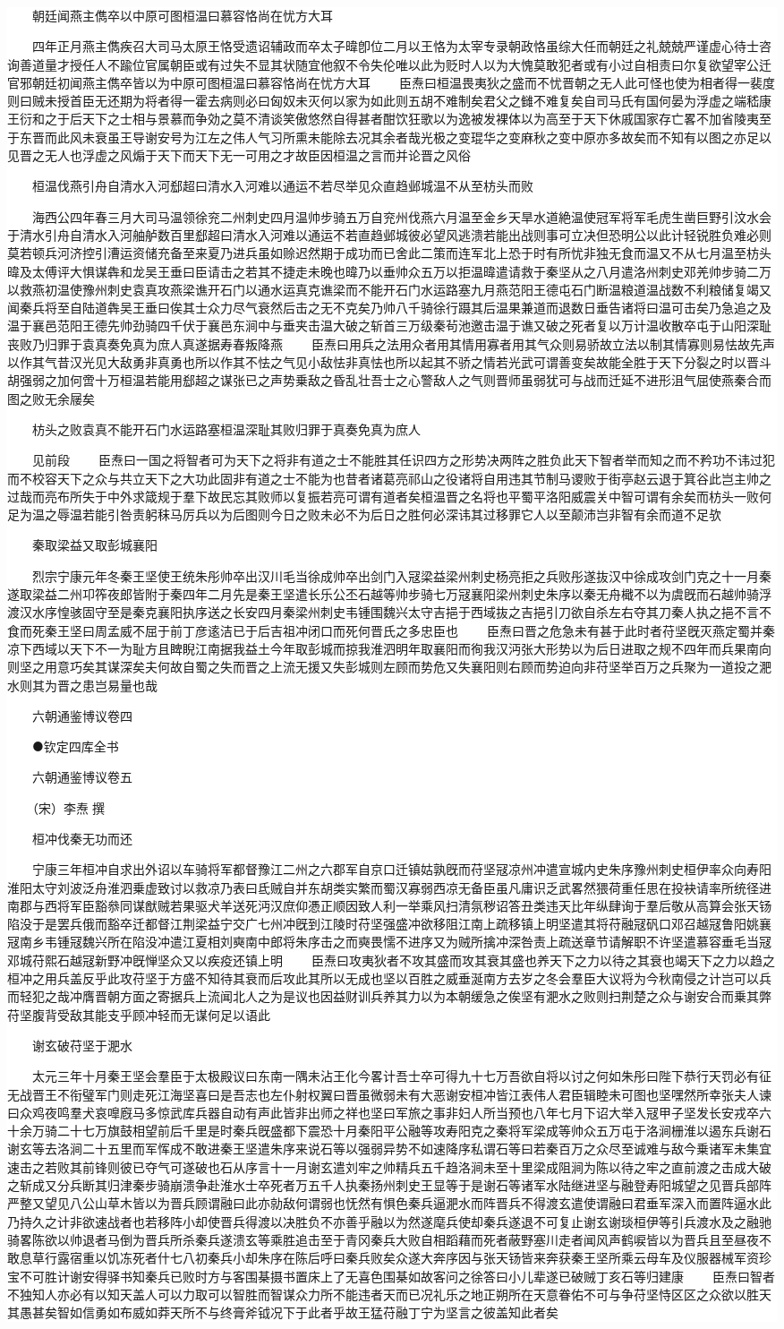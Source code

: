 　　朝廷闻燕主儁卒以中原可图桓温曰慕容恪尚在忧方大耳

　　四年正月燕主儁疾召大司马太原王恪受遗诏辅政而卒太子暐卽位二月以王恪为太宰专录朝政恪虽综大任而朝廷之礼兢兢严谨虚心待士咨询善道量才授任人不踰位官属朝臣或有过失不显其状随宜他叙不令失伦唯以此为贬时人以为大愧莫敢犯者或有小过自相责曰尔复欲望宰公迁官邪朝廷初闻燕主儁卒皆以为中原可图桓温曰慕容恪尚在忧方大耳
　　臣焘曰桓温畏夷狄之盛而不忧晋朝之无人此可怪也使为相者得一裴度则曰贼未授首臣无还期为将者得一霍去病则必曰匈奴未灭何以家为如此则五胡不难制矣君父之雠不难复矣自司马氏有国何晏为浮虚之端嵇康王衍和之于后天下之士相与景慕而争効之莫不清谈笑傲悠然自得甚者酣饮狂歌以为逸被发裸体以为高至于天下休戚国家存亡畧不加省陵夷至于东晋而此风未衰虽王导谢安号为江左之伟人气习所熏未能除去况其余者哉光极之变琨华之变麻秋之变中原亦多故矣而不知有以图之亦足以见晋之无人也浮虚之风煽于天下而天下无一可用之才故臣因桓温之言而并论晋之风俗

　　桓温伐燕引舟自清水入河郄超曰清水入河难以通运不若尽举见众直趋邺城温不从至枋头而败

　　海西公四年春三月大司马温领徐兖二州刺史四月温帅步骑五万自兖州伐燕六月温至金乡天旱水道絶温使冠军将军毛虎生凿巨野引汶水会于清水引舟自清水入河舳舻数百里郄超曰清水入河难以通运不若直趋邺城彼必望风逃溃若能出战则事可立决但恐明公以此计轻锐胜负难必则莫若顿兵河济控引漕运资储充备至来夏乃进兵虽如赊迟然期于成功而已舍此二策而连军北上恐于时有所忧非独无食而温又不从七月温至枋头暐及太傅评大惧谋犇和龙吴王垂曰臣请击之若其不捷走未晚也暐乃以垂帅众五万以拒温暐遣请救于秦坚从之八月遣洛州刺史邓羌帅步骑二万以救燕初温使豫州刺史袁真攻燕梁谯开石门以通水运真克谯梁而不能开石门水运路塞九月燕范阳王德屯石门断温粮道温战数不利粮储复竭又闻秦兵将至自陆道犇吴王垂曰俟其士众力尽气衰然后击之无不克矣乃帅八千骑徐行蹑其后温果兼道而退数日垂告诸将曰温可击矣乃急追之及温于襄邑范阳王德先帅劲骑四千伏于襄邑东涧中与垂夹击温大破之斩首三万级秦茍池邀击温于谯又破之死者复以万计温收散卒屯于山阳深耻丧败乃归罪于袁真奏免真为庶人真遂据寿春叛降燕
　　臣焘曰用兵之法用众者用其情用寡者用其气众则易骄故立法以制其情寡则易怯故先声以作其气昔汉光见大敌勇非真勇也所以作其不怯之气见小敌怯非真怯也所以起其不骄之情若光武可谓善变矣故能全胜于天下分裂之时以晋斗胡强弱之加何啻十万桓温若能用郄超之谋张已之声势乗敌之昏乱壮吾士之心警敌人之气则晋师虽弱犹可与战而迁延不进形沮气屈使燕秦合而图之败无余屦矣

　　枋头之败袁真不能开石门水运路塞桓温深耻其败归罪于真奏免真为庶人

　　见前段
　　臣焘曰一国之将智者可为天下之将非有道之士不能胜其任识四方之形势决两阵之胜负此天下智者举而知之而不矜功不讳过犯而不校容天下之众与共立天下之大功此固非有道之士不能为也昔者诸葛亮祁山之役诸将自用违其节制马谡败于街亭赵云退于箕谷此岂主帅之过哉而亮布所失于中外求箴规于羣下故民忘其败师以复振若亮可谓有道者矣桓温晋之名将也平蜀平洛阳威震关中智可谓有余矣而枋头一败何足为温之辱温若能引咎责躬秣马厉兵以为后图则今日之败未必不为后日之胜何必深讳其过移罪它人以至颠沛岂非智有余而道不足欤

　　秦取梁益又取彭城襄阳

　　烈宗宁康元年冬秦王坚使王统朱彤帅卒出汉川毛当徐成帅卒出剑门入冦梁益梁州刺史杨亮拒之兵败彤遂抜汉中徐成攻剑门克之十一月秦遂取梁益二州卭筰夜郎皆附于秦四年二月先是秦王坚遣长乐公丕石越等帅步骑七万冦襄阳梁州刺史朱序以秦无舟檝不以为虞旣而石越帅骑浮渡汉水序惶骇固守至是秦克襄阳执序送之长安四月秦梁州刺史韦锺围魏兴太守吉挹于西域抜之吉挹引刀欲自杀左右夺其刀秦人执之挹不言不食而死秦王坚曰周孟威不屈于前丁彦逺洁已于后吉祖冲闭口而死何晋氏之多忠臣也
　　臣焘曰晋之危急未有甚于此时者苻坚旣灭燕定蜀并秦凉下西域以天下不一为耻方且睥睨江南据我益土今年取彭城而掠我淮泗明年取襄阳而徇我汉沔张大形势以为后日进取之规不四年而兵果南向则坚之用意巧矣其谋深矣夫何故自蜀之失而晋之上流无援又失彭城则左顾而势危又失襄阳则右顾而势迫向非苻坚举百万之兵聚为一道投之淝水则其为晋之患岂易量也哉

　　六朝通鉴博议卷四

　　●钦定四库全书

　　六朝通鉴博议卷五

　　（宋）李焘 撰

　　桓冲伐秦无功而还

　　宁康三年桓冲自求出外诏以车骑将军都督豫江二州之六郡军自京口迁镇姑孰旣而苻坚冦凉州冲遣宣城内史朱序豫州刺史桓伊率众向寿阳淮阳太守刘波泛舟淮泗乗虚致讨以救凉乃表曰氐贼自并东胡类实繁而蜀汉寡弱西凉无备臣虽凡庸识乏武畧然猥荷重任思在投袂请率所统径进南郡与西将军臣豁叅同谋猷贼若果驱犬羊送死沔汉庶仰慿正顺因致人利一举乘风扫清氛秽诏答丑类违天比年纵肆询于羣后敬从高算会张天钖陷没于是罢兵俄而豁卒迁都督江荆梁益宁交广七州冲旣到江陵时苻坚强盛冲欲移阻江南上疏移镇上明坚遣其将苻融冦矾口邓召越冦鲁阳姚襄冦南乡韦锺冦魏兴所在陷没冲遣江夏相刘奭南中郎将朱序击之而奭畏懦不进序又为贼所擒冲深咎责上疏送章节请解职不许坚遣慕容垂毛当冦邓城苻熙石越冦新野冲旣惮坚众又以疾疫还镇上明
　　臣焘曰攻夷狄者不攻其盛而攻其衰其盛也养天下之力以待之其衰也竭天下之力以趋之桓冲之用兵盖反乎此攻苻坚于方盛不知待其衰而后攻此其所以无成也坚以百胜之威垂涎南方去岁之冬会羣臣大议将为今秋南侵之计岂可以兵而轻犯之哉冲膺晋朝方面之寄据兵上流闻北人之为是议也因益财训兵养其力以为本朝缓急之俟坚有淝水之败则扫荆楚之众与谢安合而乗其弊苻坚腹背受敌其能支乎顾冲轻而无谋何足以语此

　　谢玄破苻坚于淝水

　　太元三年十月秦王坚会羣臣于太极殿议曰东南一隅未沾王化今畧计吾士卒可得九十七万吾欲自将以讨之何如朱彤曰陛下恭行天罚必有征无战晋王不衔璧军门则走死江海坚喜曰是吾志也左仆射权翼曰晋虽微弱未有大恶谢安桓冲皆江表伟人君臣辑睦未可图也坚嘿然所幸张夫人谏曰众鸡夜鸣羣犬哀嘷廐马多惊武库兵器自动有声此皆非出师之祥也坚曰军旅之事非妇人所当预也八年七月下诏大举入冦甲子坚发长安戎卒六十余万骑二十七万旗鼓相望前后千里是时秦兵旣盛都下震恐十月秦阳平公融等攻寿阳克之秦将军梁成等帅众五万屯于洛涧栅淮以遏东兵谢石谢玄等去洛涧二十五里而军恽成不敢进秦王坚遣朱序来说石等以强弱异势不如速降序私谓石等曰若秦百万之众尽至诚难与敌今乗诸军未集宜速击之若败其前锋则彼已夺气可遂破也石从序言十一月谢玄遣刘牢之帅精兵五千趋洛涧未至十里梁成阻涧为陈以待之牢之直前渡之击成大破之斩成又分兵断其归津秦步骑崩溃争赴淮水士卒死者万五千人执秦扬州刺史王显等于是谢石等诸军水陆继进坚与融登寿阳城望之见晋兵部阵严整又望见八公山草木皆以为晋兵顾谓融曰此亦勍敌何谓弱也怃然有惧色秦兵逼淝水而阵晋兵不得渡玄遣使谓融曰君垂军深入而置阵逼水此乃持久之计非欲速战者也若移阵小却使晋兵得渡以决胜负不亦善乎融以为然遂麾兵使却秦兵遂退不可复止谢玄谢琰桓伊等引兵渡水及之融驰骑畧陈欲以帅退者马倒为晋兵所杀秦兵遂溃玄等乘胜追击至于青冈秦兵大败自相蹈藉而死者蔽野塞川走者闻风声鹤唳皆以为晋兵且至昼夜不敢息草行露宿重以饥冻死者什七八初秦兵小却朱序在陈后呼曰秦兵败矣众遂大奔序因与张天钖皆来奔获秦王坚所乘云母车及仪服器械军资珍宝不可胜计谢安得驿书知秦兵已败时方与客围棊摄书置床上了无喜色围棊如故客问之徐答曰小儿辈遂已破贼丁亥石等归建康
　　臣焘曰智者不独知人亦必有以知天盖人可以力取可以智胜而智谋众力所不能违者天而已况礼乐之地正朔所在天意眷佑不可与争苻坚恃区区之众欲以胜天其愚甚矣智如信勇如布威如莽天所不与终膏斧钺况下于此者乎故王猛苻融丁宁为坚言之彼盖知此者矣
